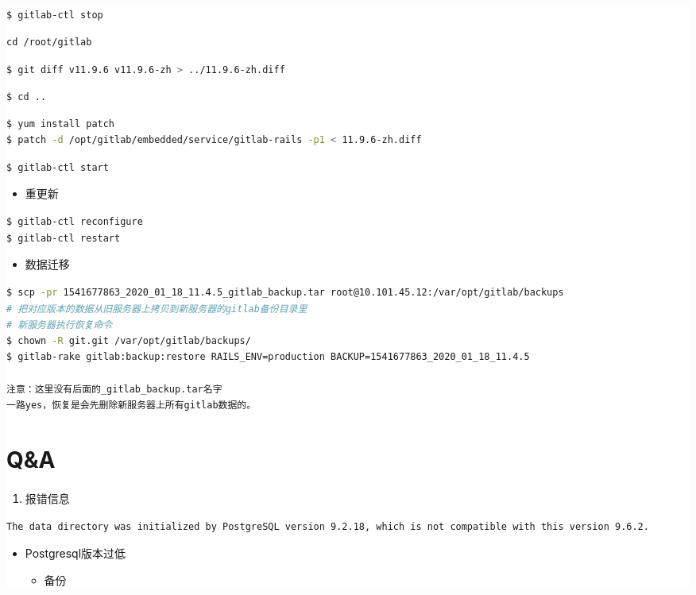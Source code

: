 ```git
$ gitlab-ctl stop
```

```shell
cd /root/gitlab
```

```bash
$ git diff v11.9.6 v11.9.6-zh > ../11.9.6-zh.diff
```

```bash
$ cd ..
```

```bash
$ yum install patch
$ patch -d /opt/gitlab/embedded/service/gitlab-rails -p1 < 11.9.6-zh.diff
```

```bash
$ gitlab-ctl start
```

- 重更新

```bash
$ gitlab-ctl reconfigure
$ gitlab-ctl restart
```

- 数据迁移

```bash
$ scp -pr 1541677863_2020_01_18_11.4.5_gitlab_backup.tar root@10.101.45.12:/var/opt/gitlab/backups
# 把对应版本的数据从旧服务器上拷贝到新服务器的gitlab备份目录里
# 新服务器执行恢复命令
$ chown -R git.git /var/opt/gitlab/backups/
$ gitlab-rake gitlab:backup:restore RAILS_ENV=production BACKUP=1541677863_2020_01_18_11.4.5

注意：这里没有后面的_gitlab_backup.tar名字
一路yes，恢复是会先删除新服务器上所有gitlab数据的。

```



# Q&A


1. 报错信息

```
The data directory was initialized by PostgreSQL version 9.2.18, which is not compatible with this version 9.6.2.
```

- Postgresql版本过低

  - 备份
